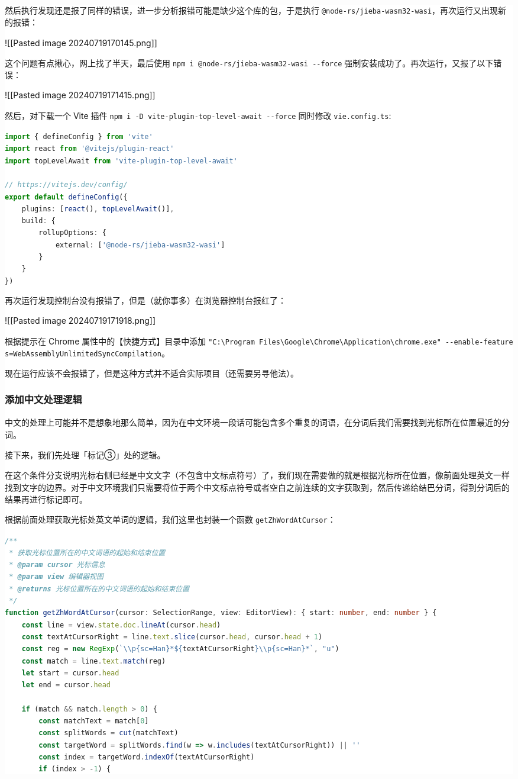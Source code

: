然后执行发现还是报了同样的错误，进一步分析报错可能是缺少这个库的包，于是执行 `@node-rs/jieba-wasm32-wasi`，再次运行又出现新的报错：

![[Pasted image 20240719170145.png]]

这个问题有点揪心，网上找了半天，最后使用 `npm i @node-rs/jieba-wasm32-wasi --force` 强制安装成功了。再次运行，又报了以下错误：

![[Pasted image 20240719171415.png]]

然后，对下载一个 Vite 插件 `npm i -D vite-plugin-top-level-await --force` 同时修改 `vie.config.ts`:

```ts
import { defineConfig } from 'vite'
import react from '@vitejs/plugin-react'
import topLevelAwait from 'vite-plugin-top-level-await'

// https://vitejs.dev/config/
export default defineConfig({
    plugins: [react(), topLevelAwait()],
    build: {
        rollupOptions: {
            external: ['@node-rs/jieba-wasm32-wasi']
        }
    }
})
```

再次运行发现控制台没有报错了，但是（就你事多）在浏览器控制台报红了：

![[Pasted image 20240719171918.png]]

根据提示在 Chrome 属性中的【快捷方式】目录中添加 `"C:\Program Files\Google\Chrome\Application\chrome.exe" --enable-features=WebAssemblyUnlimitedSyncCompilation`。

现在运行应该不会报错了，但是这种方式并不适合实际项目（还需要另寻他法）。

### 添加中文处理逻辑

中文的处理上可能并不是想象地那么简单，因为在中文环境一段话可能包含多个重复的词语，在分词后我们需要找到光标所在位置最近的分词。

接下来，我们先处理「标记③」处的逻辑。

在这个条件分支说明光标右侧已经是中文文字（不包含中文标点符号）了，我们现在需要做的就是根据光标所在位置，像前面处理英文一样找到文字的边界。对于中文环境我们只需要将位于两个中文标点符号或者空白之前连续的文字获取到，然后传递给结巴分词，得到分词后的结果再进行标记即可。

根据前面处理获取光标处英文单词的逻辑，我们这里也封装一个函数 `getZhWordAtCursor`：

```ts
/**
 * 获取光标位置所在的中文词语的起始和结束位置
 * @param cursor 光标信息
 * @param view 编辑器视图
 * @returns 光标位置所在的中文词语的起始和结束位置
 */
function getZhWordAtCursor(cursor: SelectionRange, view: EditorView): { start: number, end: number } {
    const line = view.state.doc.lineAt(cursor.head)
    const textAtCursorRight = line.text.slice(cursor.head, cursor.head + 1)
    const reg = new RegExp(`\\p{sc=Han}*${textAtCursorRight}\\p{sc=Han}*`, "u")
    const match = line.text.match(reg)
    let start = cursor.head
    let end = cursor.head

    if (match && match.length > 0) {
        const matchText = match[0]
        const splitWords = cut(matchText)
        const targetWord = splitWords.find(w => w.includes(textAtCursorRight)) || ''
        const index = targetWord.indexOf(textAtCursorRight)
        if (index > -1) {
```